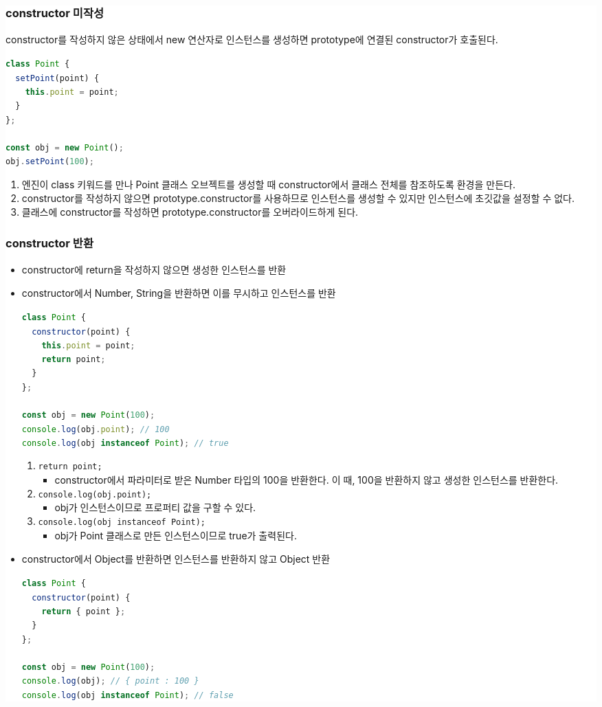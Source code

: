 ### constructor 미작성

constructor를 작성하지 않은 상태에서 new 연산자로 인스턴스를 생성하면 prototype에 연결된 constructor가 호출된다.

```js
class Point {
  setPoint(point) {
    this.point = point;
  }
};

const obj = new Point();
obj.setPoint(100);
```

1. 엔진이 class 키워드를 만나 Point 클래스 오브젝트를 생성할 때 constructor에서 클래스 전체를 참조하도록 환경을 만든다.
2. constructor를 작성하지 않으면 prototype.constructor를 사용하므로 인스턴스를 생성할 수 있지만 인스턴스에 초깃값을 설정할 수 없다.
3. 클래스에 constructor를 작성하면 prototype.constructor를 오버라이드하게 된다.

### constructor 반환

- constructor에 return을 작성하지 않으면 생성한 인스턴스를 반환

- constructor에서 Number, String을 반환하면 이를 무시하고 인스턴스를 반환

  ```js
  class Point {
    constructor(point) {
      this.point = point;
      return point;
    }
  };
  
  const obj = new Point(100);
  console.log(obj.point); // 100
  console.log(obj instanceof Point); // true
  ```

  1. `return point;`
     - constructor에서 파라미터로 받은 Number 타입의 100을 반환한다. 이 때, 100을 반환하지 않고 생성한 인스턴스를 반환한다.
  2. `console.log(obj.point);`
     - obj가 인스턴스이므로 프로퍼티 값을 구할 수 있다.
  3. `console.log(obj instanceof Point);`
     - obj가 Point 클래스로 만든 인스턴스이므로 true가 출력된다.

- constructor에서 Object를 반환하면 인스턴스를 반환하지 않고 Object 반환

  ```js
  class Point {
    constructor(point) {
      return { point };
    }
  };
  
  const obj = new Point(100);
  console.log(obj); // { point : 100 }
  console.log(obj instanceof Point); // false
  ```
